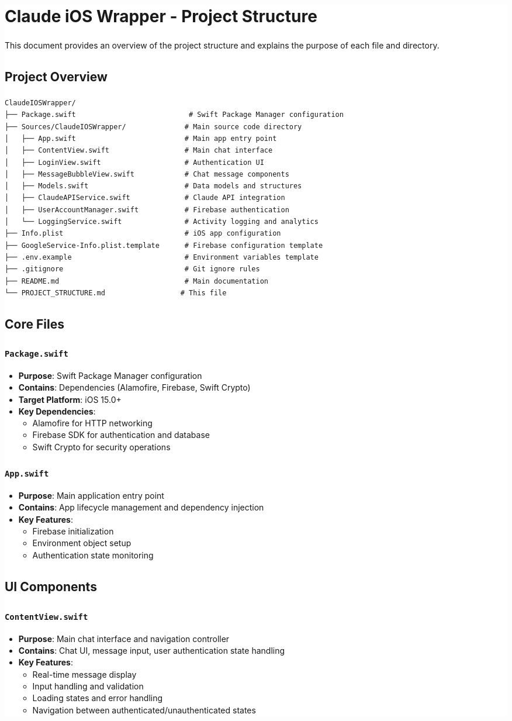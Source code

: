# Claude iOS Wrapper - Project Structure

This document provides an overview of the project structure and explains the purpose of each file and directory.

## Project Overview

```
ClaudeIOSWrapper/
├── Package.swift                           # Swift Package Manager configuration
├── Sources/ClaudeIOSWrapper/              # Main source code directory
│   ├── App.swift                          # Main app entry point
│   ├── ContentView.swift                  # Main chat interface
│   ├── LoginView.swift                    # Authentication UI
│   ├── MessageBubbleView.swift            # Chat message components
│   ├── Models.swift                       # Data models and structures
│   ├── ClaudeAPIService.swift             # Claude API integration
│   ├── UserAccountManager.swift           # Firebase authentication
│   └── LoggingService.swift               # Activity logging and analytics
├── Info.plist                             # iOS app configuration
├── GoogleService-Info.plist.template      # Firebase configuration template
├── .env.example                           # Environment variables template
├── .gitignore                             # Git ignore rules
├── README.md                              # Main documentation
└── PROJECT_STRUCTURE.md                  # This file
```

## Core Files

### `Package.swift`
- **Purpose**: Swift Package Manager configuration
- **Contains**: Dependencies (Alamofire, Firebase, Swift Crypto)
- **Target Platform**: iOS 15.0+
- **Key Dependencies**:
  - Alamofire for HTTP networking
  - Firebase SDK for authentication and database
  - Swift Crypto for security operations

### `App.swift`
- **Purpose**: Main application entry point
- **Contains**: App lifecycle management and dependency injection
- **Key Features**:
  - Firebase initialization
  - Environment object setup
  - Authentication state monitoring

## UI Components

### `ContentView.swift`
- **Purpose**: Main chat interface and navigation controller
- **Contains**: Chat UI, message input, user authentication state handling
- **Key Features**:
  - Real-time message display
  - Input handling and validation
  - Loading states and error handling
  - Navigation between authenticated/unauthenticated states
